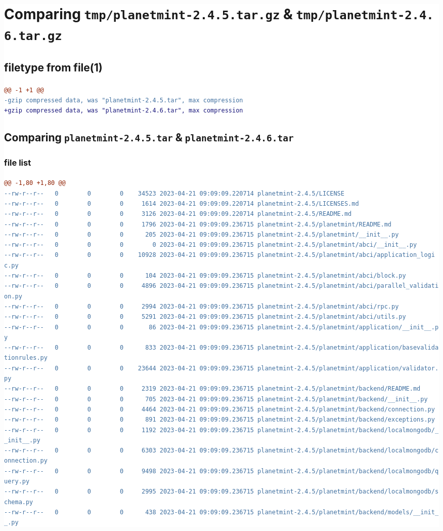 # Comparing `tmp/planetmint-2.4.5.tar.gz` & `tmp/planetmint-2.4.6.tar.gz`

## filetype from file(1)

```diff
@@ -1 +1 @@
-gzip compressed data, was "planetmint-2.4.5.tar", max compression
+gzip compressed data, was "planetmint-2.4.6.tar", max compression
```

## Comparing `planetmint-2.4.5.tar` & `planetmint-2.4.6.tar`

### file list

```diff
@@ -1,80 +1,80 @@
--rw-r--r--   0        0        0    34523 2023-04-21 09:09:09.220714 planetmint-2.4.5/LICENSE
--rw-r--r--   0        0        0     1614 2023-04-21 09:09:09.220714 planetmint-2.4.5/LICENSES.md
--rw-r--r--   0        0        0     3126 2023-04-21 09:09:09.220714 planetmint-2.4.5/README.md
--rw-r--r--   0        0        0     1796 2023-04-21 09:09:09.236715 planetmint-2.4.5/planetmint/README.md
--rw-r--r--   0        0        0      205 2023-04-21 09:09:09.236715 planetmint-2.4.5/planetmint/__init__.py
--rw-r--r--   0        0        0        0 2023-04-21 09:09:09.236715 planetmint-2.4.5/planetmint/abci/__init__.py
--rw-r--r--   0        0        0    10928 2023-04-21 09:09:09.236715 planetmint-2.4.5/planetmint/abci/application_logic.py
--rw-r--r--   0        0        0      104 2023-04-21 09:09:09.236715 planetmint-2.4.5/planetmint/abci/block.py
--rw-r--r--   0        0        0     4896 2023-04-21 09:09:09.236715 planetmint-2.4.5/planetmint/abci/parallel_validation.py
--rw-r--r--   0        0        0     2994 2023-04-21 09:09:09.236715 planetmint-2.4.5/planetmint/abci/rpc.py
--rw-r--r--   0        0        0     5291 2023-04-21 09:09:09.236715 planetmint-2.4.5/planetmint/abci/utils.py
--rw-r--r--   0        0        0       86 2023-04-21 09:09:09.236715 planetmint-2.4.5/planetmint/application/__init__.py
--rw-r--r--   0        0        0      833 2023-04-21 09:09:09.236715 planetmint-2.4.5/planetmint/application/basevalidationrules.py
--rw-r--r--   0        0        0    23644 2023-04-21 09:09:09.236715 planetmint-2.4.5/planetmint/application/validator.py
--rw-r--r--   0        0        0     2319 2023-04-21 09:09:09.236715 planetmint-2.4.5/planetmint/backend/README.md
--rw-r--r--   0        0        0      705 2023-04-21 09:09:09.236715 planetmint-2.4.5/planetmint/backend/__init__.py
--rw-r--r--   0        0        0     4464 2023-04-21 09:09:09.236715 planetmint-2.4.5/planetmint/backend/connection.py
--rw-r--r--   0        0        0      891 2023-04-21 09:09:09.236715 planetmint-2.4.5/planetmint/backend/exceptions.py
--rw-r--r--   0        0        0     1192 2023-04-21 09:09:09.236715 planetmint-2.4.5/planetmint/backend/localmongodb/__init__.py
--rw-r--r--   0        0        0     6303 2023-04-21 09:09:09.236715 planetmint-2.4.5/planetmint/backend/localmongodb/connection.py
--rw-r--r--   0        0        0     9498 2023-04-21 09:09:09.236715 planetmint-2.4.5/planetmint/backend/localmongodb/query.py
--rw-r--r--   0        0        0     2995 2023-04-21 09:09:09.236715 planetmint-2.4.5/planetmint/backend/localmongodb/schema.py
--rw-r--r--   0        0        0      438 2023-04-21 09:09:09.236715 planetmint-2.4.5/planetmint/backend/models/__init__.py
```